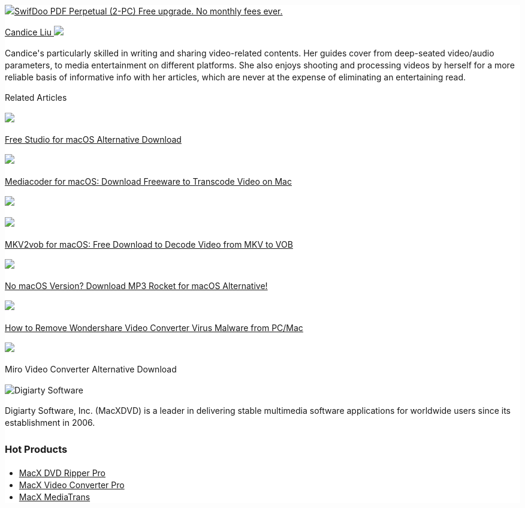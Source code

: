 
<a href="https://purchase.swifdoo.com/order/checkout.php?PRODS=38709260&QTY=1&AFFILIATE=108875&CART=1"><img src="https://secure.avangate.com/images/merchant/8b932759a5a04ddb34bf79e3f9072e4b/products/Product%20box%20white-1024x1024.png" border="0">SwifDoo PDF Perpetual (2-PC)  Free upgrade. No monthly fees ever. </a>

[Candice Liu ![](https://www.macxdvd.com/mac-dvd-video-converter-how-to/../image-style/new-seo/share-in1.jpg)](https://www.linkedin.com/in/candice-liu-444483a3/) 

Candice's particularly skilled in writing and sharing video-related contents. Her guides cover from deep-seated video/audio parameters, to media entertainment on different platforms. She also enjoys shooting and processing videos by herself for a more reliable basis of informative info with her articles, which are never at the expense of eliminating an entertaining read.



Related Articles

![](https://www.macxdvd.com/mac-dvd-video-converter-how-to/../image-style/new-seo/pic7.jpg)

[Free Studio for macOS Alternative Download](https://tools.techidaily.com/macxdvd/products/) 

![](https://www.macxdvd.com/mac-dvd-video-converter-how-to/../image-style/new-seo/pic6.jpg)

[Mediacoder for macOS: Download Freeware to Transcode Video on Mac](https://tools.techidaily.com/macxdvd/products/) 

![](https://www.macxdvd.com/mac-dvd-video-converter-how-to/../image-style/new-seo/pic5.jpg)


<a href="https://store.iobit.com/order/checkout.php?PRODS=4596923&QTY=1&AFFILIATE=108875&CART=1"><img src="https://secure.avangate.com/images/merchant/184260348236f9554fe9375772ff966e/ascscan_468X60.png" border="0"></a>

[MKV2vob for macOS: Free Download to Decode Video from MKV to VOB](https://tools.techidaily.com/macxdvd/products/) 

![](https://www.macxdvd.com/mac-dvd-video-converter-how-to/../image-style/new-seo/pic4.jpg)

[No macOS Version? Download MP3 Rocket for macOS Alternative!](https://tools.techidaily.com/macxdvd/products/) 

![](https://www.macxdvd.com/mac-dvd-video-converter-how-to/../image-style/new-seo/pic3.jpg)

[How to Remove Wondershare Video Converter Virus Malware from PC/Mac](https://tools.techidaily.com/macxdvd/products/) 

![](https://www.macxdvd.com/mac-dvd-video-converter-how-to/../image-style/new-seo/pic2.jpg)

 Miro Video Converter Alternative Download 



![Digiarty Software](https://www.macxdvd.com/mac-dvd-video-converter-how-to/../icon/logo.png) 

Digiarty Software, Inc. (MacXDVD) is a leader in delivering stable multimedia software applications for worldwide users since its establishment in 2006.

### Hot Products

* [MacX DVD Ripper Pro](https://tools.techidaily.com/macxdvd/products/)
* [MacX Video Converter Pro](https://tools.techidaily.com/macxdvd/products/)
* [MacX MediaTrans](https://tools.techidaily.com/macxdvd/products/)
